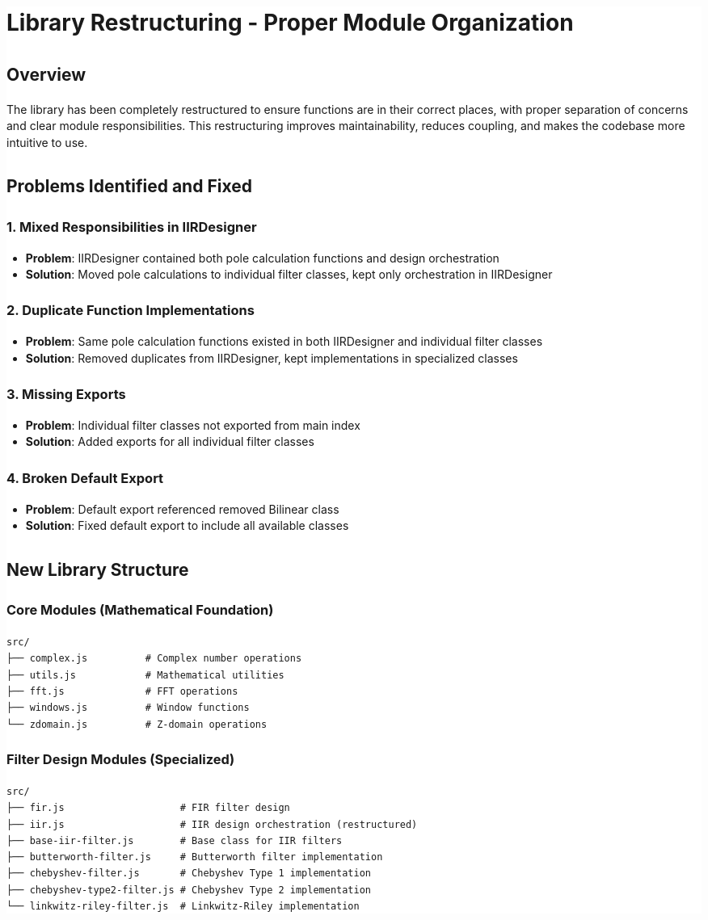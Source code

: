 # Library Restructuring - Proper Module Organization

## Overview

The library has been completely restructured to ensure functions are in their correct places, with proper separation of concerns and clear module responsibilities. This restructuring improves maintainability, reduces coupling, and makes the codebase more intuitive to use.

## Problems Identified and Fixed

### **1. Mixed Responsibilities in IIRDesigner**
- **Problem**: IIRDesigner contained both pole calculation functions and design orchestration
- **Solution**: Moved pole calculations to individual filter classes, kept only orchestration in IIRDesigner

### **2. Duplicate Function Implementations**
- **Problem**: Same pole calculation functions existed in both IIRDesigner and individual filter classes
- **Solution**: Removed duplicates from IIRDesigner, kept implementations in specialized classes

### **3. Missing Exports**
- **Problem**: Individual filter classes not exported from main index
- **Solution**: Added exports for all individual filter classes

### **4. Broken Default Export**
- **Problem**: Default export referenced removed Bilinear class
- **Solution**: Fixed default export to include all available classes

## New Library Structure

### **Core Modules (Mathematical Foundation)**
```
src/
├── complex.js          # Complex number operations
├── utils.js            # Mathematical utilities
├── fft.js              # FFT operations
├── windows.js          # Window functions
└── zdomain.js          # Z-domain operations
```

### **Filter Design Modules (Specialized)**
```
src/
├── fir.js                    # FIR filter design
├── iir.js                    # IIR design orchestration (restructured)
├── base-iir-filter.js        # Base class for IIR filters
├── butterworth-filter.js     # Butterworth filter implementation
├── chebyshev-filter.js       # Chebyshev Type 1 implementation
├── chebyshev-type2-filter.js # Chebyshev Type 2 implementation
└── linkwitz-riley-filter.js  # Linkwitz-Riley implementation
```
